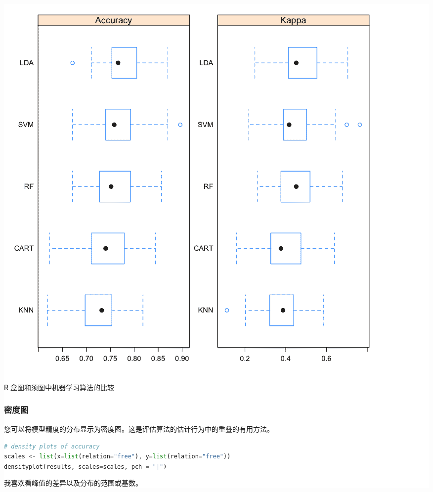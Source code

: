 ![Compare Machine Learning Algorithms in R Box and Whisker Plots](img/8da7ba63c03bb8594f2ea51bfa55b984.png)

R 盒图和须图中机器学习算法的比较

### 密度图

您可以将模型精度的分布显示为密度图。这是评估算法的估计行为中的重叠的有用方法。

```py
# density plots of accuracy
scales <- list(x=list(relation="free"), y=list(relation="free"))
densityplot(results, scales=scales, pch = "|")
```

我喜欢看峰值的差异以及分布的范围或基数。
